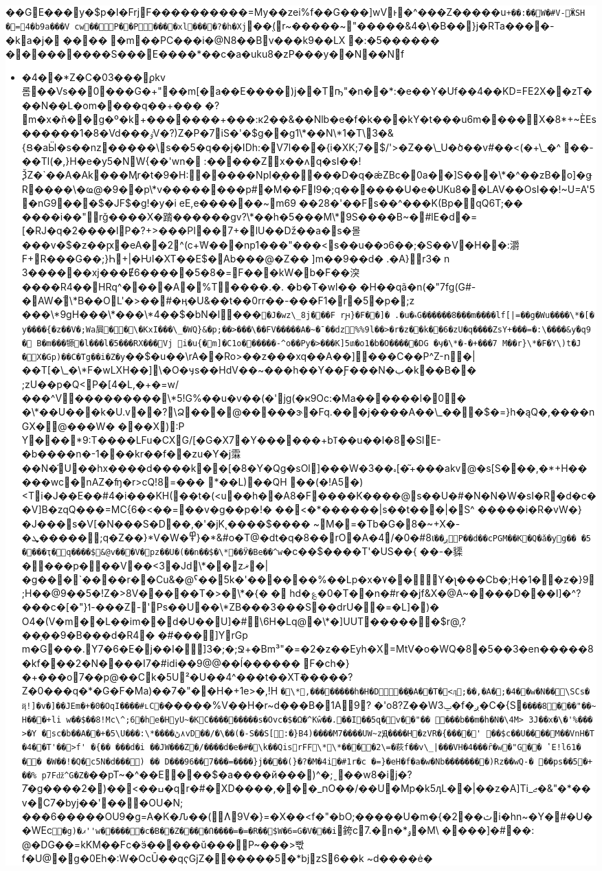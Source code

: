��GE���y�$p�I�FrjF����������=My��zei%f��G���]wVͱ�^ ���Z�����u`+��:��W�#V-ӜSH�=4�b9a�� �V cw��P�׎�P����xl����?�h�Xj`��֭(r~�����~"�����&4�\�B��}j�RTa����-�ka�j�
����
�m��PC���i�@N8��Bv���k9��LX �:�5������
���������S���E����\*��c�a�uku8�zP���y��N��Nf 
- �4 ��\*Z�C�03���ϼkv롬��Vs��0���G�+"��m[�a��E����)j��Tҧ"�n��\*:�e��Y�Uf��4��KD=FE2X��zT���N��L�om����q��+��� �?m�x�ٚn��g�º�k+�������+���:к2��&��Nlb�e�f�k���kY�t���u6m����X�8\*+~ЀEs������1�8�Vd���ٶV�?)Z�Ρ�7iS�'�$g��g1\*��N\*1�T\3�&{Ց�aӸ�s��nz�����\ s��5�q��j�IDh:�V7l���{i�XK;7�$/'>�Z��\_U�ծ��v#��<(�+\_�^ ��-��Tl(�,}H�e�y5�NW{��'wn�
:�����Zx��ʌq�sI��!ѮZ�`��A�Ak���Ӎr�t�9�H:�����NpI�֚�����D�q�ǽZBc�0a��]S���\*�^��zB�o]�ǥR����\�ҩ@�9��p\*v��������p#�M��FI9�;q������U�e�UKu8��LAV��OsI��!~U=A'5�nG׭9���$� JF$�g!�y�i eE,e������~m69
��28�'��Fs��^���K(Bp�qQ6T;�� ����i��"rǧ� ���X�䠌������gv?\*��h�5���M\*9S����B~�#lE�d�=[�RJ�q�2����lP�?+>���PI��7+�lU��ǅ��a�s� 몰���v�$�z��ԗ�eA��2^(c+ܰW���np1���"���<s��u��ɔ6��;�S��V�H��:灂F+R��� G��;}Һ+|�ǶI�XT��E$�Ab� ��@�Z��
]m��9��d�
.�A}r3 �
n
3������xj���Ɇ6�����5�8�=F���kW�b�F�� 湥����R4��HRq^����A�%T����.� . �b�T�wl��
�H��qã�n(�"7fg(G#-�AW�֕\*B��OL'�>��#�ӊ�U&��t��0rr��-���F1�r�5�p�;z
���\*9gH���\*���\*4��$�bN�l���`�J�wz\_8j���F
rԩ}�F��]� .�u�ޑG������8���m����lf[|=��g�Wu����\*�[�y����{�z��V�;Wa屓�޸�\�KxI���\_�WQ}&�p;��>���\��FV�����A�~�ˉ��dz%%9l��>�r�z��k��6�zU�q����ZsY+���=�:\����&y٘�q9�
B�m���㹉�l���l�֙5���RX���Vj
i�u{�m]�C1o������-^o��Py�>���K]5տ�o1�b�O�����DG
�ӌ�\*�-�+���7 M��r}\*�F�Y\) t�J�X�Gp)��C�Tg��i�Z�y`��$�u��\rA��Ro>��z���xq��A��]���C��P^Z-ո�|��T[�\_�\*F�wLXH��]\�O�ӌs��HdV��~���h��Y��Ƒ���N�ب�k��B��
;zU��p�Q<P�[4�L,�+�=w/���^V���������\*5!G%��u�v��(�'jg(�ҝ9Oc:�Ma������l�0�
�\*��U���k�U.v��?\Ձ���@�����ɝ�Fq.���j����A��\_���$�=}h�ąQ�,����nGX�@���W�
���X):P
Y���\*9:T����LFu�CXG/[�G�X7�Y������+bߠ��u��l�8�SIE- �b����n�-1���kr��f��zu�Y�j䨬��N�֬U��hx����d����k��[�8�Y�Qg�sOl]���W�3��ہ[�͂+���akv@�s[S���,�\*+H�����wc�nAZ�ʩ�r>cQ!8=���
\*��L)��QH ��(�!A5�)<Ti�J��E��#4�i���KH(��t�(<u��h ��A8�F�� ��K����@s��U�#�N�N�W�sI�R�d�c��V]B�zqQ���=MC{6�<��=݌��v�g��p�!�
��<�\*������|s��t���|�S^ �����і�R�vW�}�J���s�V[�N���S�D��,�'�jK˛����$���� ~M�=�Tb�G�8�~+X�-�ܜ�����;q�Z��}\*V� W�߾}�\*&#o�T@�dt�q�8��rO�A�4̈́/�0�#8݁ɩ`��ږP��d��cPGM��K�Q�ǎ�yg��
�5����ҭ�q����$&@v���V�pz��U�(��n��$�\*��Ӱ�Be��^w`�c��$����T'�US��{
��-�䝣����p���V��<3� Jd\*��zޜ�|�g���`����r��Cu&�@ˁ��5k �'������%��Lp�x�٧��Y�ʅ���Cb�;H�1��z�}9;H��@9��5�!Z�>8V�����T�>�\*�{�
� hd�؏�0�T��n�#r��jf&X�@A~����D���I]�^?���c�[�"}ߗ-���Z-'Ps��U��\*ZB���3���S��drU��=� L]�)�  O4�(V�m��L��im��d�U��U]�#\6H�Lq@�\*�]UUT������$r@,?�� ֥��9�B���d�R4�
�#���򣠌]YrGp m�G���.Y7�6�E�j��I�]3�;�;Ջ+�Bm³"�=�2�z��Eyh�X=MtV�o�WQ�8�5��3�en�����8�kf���2�N����I7�#idi��9@@��ĺ������ F�ch�}�+���o7��p@��Ck�5U²�U��4^���t��XTܺ�� ���?Z�0���q�\*� G�F�Ma)��7�"��H� +1e>�,!H `�\*,��������h�H�D��҈�A��T�<ӆ;��,�A�;�4�� w�N��\SCs׃�ҋ!]�v�]��JEm�+�0�OqI����#ւC�`�����%V��H�r~d���B�1A9?
�'o8?Z��Wݐ3�f�ږ�C�{S`����8���"��~H���+li
w��$��8!Mc\^;6�he�HyU~�КC���������s�Ovc�$�Ω�^Kŵ��.��I��5զ�v��"�� ���b��m�h�N�\4M>
3J��x�\�'%���>�Υ
�sc�b��A��+�5\U���:\*����٨ڻ vD��/�\��(�-S��S[:�}B4)����M7����UW~zԬ����H�zVR�{����' ��$c��U����M��VnH�T�4��T'��>f' 
�{�� ���d�i ��JW���Z�/����d�e�#�\k��QisrFF\*\*��� �2\=�萩f��v\_|���VH�4���ȓ�w�"G��
ʽE!l61���
�W��!�Q�c5N�d���)
��
D���96��7���=����}j����(}�?�M�4i�#1r�c
�=}�eH�f�a�w�Nb��������)Rz��wQ-�
��ps��5�+��% p7Fǆ^G� Z�`��pT~�^��E���$�a����й���)^�;ˍ��w8�ij�?7֡�g����ߎ��>��(�2�q׵r�#�XD����,���\_חO��/��U�Mp�k5ԓL��|��z�A]Ti\_ޖ�&"�\*��
v�C7�byj��'���OU�N;
���6�����OU9�g=A�K�Ԉ��(Ʌ9V�}=�X��<f�"�bO;�����U�m�{�2��ثi�hn~�Y�#�U��WEc` �g)�ޕ''w����� �c�B�� Z����Ո����=�=�R��$W�6=G�V���i`銙c7.�n�\*ۅ�M\ ����]�#��:
@�DG��=kKM��Fс�ӭ�����ŭ���P~���>빣f�U@�g�0Eh�:W�OcŪ��qҁGjZ������5�\*bjzS6��k
~d����ė�